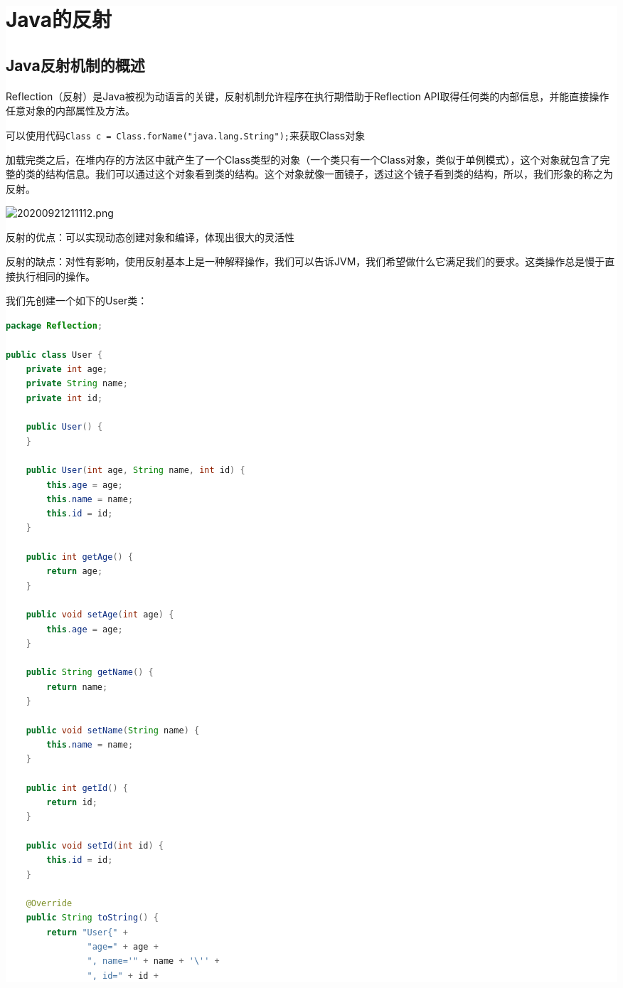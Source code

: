 # Java的反射
## Java反射机制的概述

Reflection（反射）是Java被视为动语言的关键，反射机制允许程序在执行期借助于Reflection API取得任何类的内部信息，并能直接操作任意对象的内部属性及方法。 

可以使用代码```Class c = Class.forName("java.lang.String");```来获取Class对象

加载完类之后，在堆内存的方法区中就产生了一个Class类型的对象（一个类只有一个Class对象，类似于单例模式），这个对象就包含了完整的类的结构信息。我们可以通过这个对象看到类的结构。这个对象就像一面镜子，透过这个镜子看到类的结构，所以，我们形象的称之为反射。

![20200921211112.png](https://i.loli.net/2020/09/22/SDbijtaNqZnCWw7.png)

反射的优点：可以实现动态创建对象和编译，体现出很大的灵活性

反射的缺点：对性有影响，使用反射基本上是一种解释操作，我们可以告诉JVM，我们希望做什么它满足我们的要求。这类操作总是慢于直接执行相同的操作。

我们先创建一个如下的User类：
```Java
package Reflection;

public class User {
    private int age;
    private String name;
    private int id;

    public User() {
    }

    public User(int age, String name, int id) {
        this.age = age;
        this.name = name;
        this.id = id;
    }

    public int getAge() {
        return age;
    }

    public void setAge(int age) {
        this.age = age;
    }

    public String getName() {
        return name;
    }

    public void setName(String name) {
        this.name = name;
    }

    public int getId() {
        return id;
    }

    public void setId(int id) {
        this.id = id;
    }

    @Override
    public String toString() {
        return "User{" +
                "age=" + age +
                ", name='" + name + '\'' +
                ", id=" + id +
```